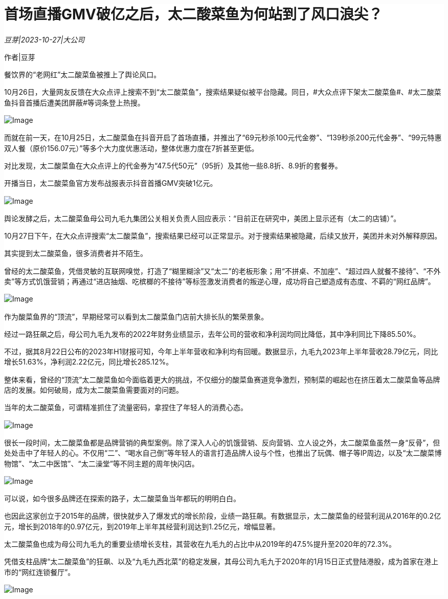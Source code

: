 # 首场直播GMV破亿之后，太二酸菜鱼为何站到了风口浪尖？

*豆芽|2023-10-27|大公司*

作者|豆芽

餐饮界的“老网红”太二酸菜鱼被推上了舆论风口。

10月26日，大量网友反馈在大众点评上搜索不到“太二酸菜鱼”，搜索结果疑似被平台隐藏。同日，#大众点评下架太二酸菜鱼#、#太二酸菜鱼抖音首播后遭美团屏蔽#等词条登上热搜。

![Image](https://p3-sign.toutiaoimg.com/tos-cn-i-axegupay5k/2d43dbaf6b35425bb03f6f08c16a9103~noop.image?_iz=58558&from=article.pc_detail&x-expires=1699244025&x-signature=axVB02WVWJ%2F5SRlLNYWYJjAJc%2F4%3D)

而就在前一天，在10月25日，太二酸菜鱼在抖音开启了首场直播，并推出了“69元秒杀100元代金劵”、“139秒杀200元代金券”、“99元特惠双人餐（原价156.07元）”等多个大力度优惠活动，整体优惠力度在7折甚至更低。

对比发现，太二酸菜鱼在大众点评上的代金券为“47.5代50元”（95折）及其他一些8.8折、8.9折的套餐券。

开播当日，太二酸菜鱼官方发布战报表示抖音首播GMV突破1亿元。

![Image](https://p3-sign.toutiaoimg.com/tos-cn-i-6w9my0ksvp/64f51bef6d574bcb992268e85bf623c0~noop.image?_iz=58558&from=article.pc_detail&x-expires=1699244025&x-signature=kOL%2FeegmHpx4ULITednWoYuN730%3D)

舆论发酵之后，太二酸菜鱼母公司九毛九集团公关相关负责人回应表示：“目前正在研究中，美团上显示还有（太二的店铺）”。

10月27日下午，在大众点评搜索“太二酸菜鱼”，搜索结果已经可以正常显示。对于搜索结果被隐藏，后续又放开，美团并未对外解释原因。

其实提到太二酸菜鱼，很多消费者并不陌生。

曾经的太二酸菜鱼，凭借灵敏的互联网嗅觉，打造了“糊里糊涂”又“太二”的老板形象；用“不拼桌、不加座”、“超过四人就餐不接待”、“不外卖”等方式饥饿营销；再通过“进店抽烟、吃槟榔的不接待”等标签激发消费者的叛逆心理，成功将自己塑造成有态度、不羁的“网红品牌”。

![Image](https://p3-sign.toutiaoimg.com/tos-cn-i-6w9my0ksvp/e43cd2a2974741a19704a54874bf6f24~noop.image?_iz=58558&from=article.pc_detail&x-expires=1699244025&x-signature=ydXGXiQAfLvlOBrYjn5oU5aacow%3D)

作为酸菜鱼界的“顶流”，早期经常可以看到太二酸菜鱼门店前大排长队的繁荣景象。

经过一路狂飙之后，母公司九毛九发布的2022年财务业绩显示，去年公司的营收和净利润均同比降低，其中净利同比下降85.50%。

不过，据其8月22日公布的2023年H1财报可知，今年上半年营收和净利均有回暖。数据显示，九毛九2023年上半年营收28.79亿元，同比增长51.63%，净利润2.22亿元，同比增长285.12%。

整体来看，曾经的“顶流”太二酸菜鱼如今面临着更大的挑战，不仅细分的酸菜鱼赛道竞争激烈，预制菜的崛起也在挤压着太二酸菜鱼等品牌店的发展。如何破局，成为太二酸菜鱼需要面对的问题。

当年的太二酸菜鱼，可谓精准抓住了流量密码，拿捏住了年轻人的消费心态。

![Image](https://p3-sign.toutiaoimg.com/tos-cn-i-6w9my0ksvp/749e131556074fc0bf9b651bebe324c6~noop.image?_iz=58558&from=article.pc_detail&x-expires=1699244025&x-signature=arLWWWv78oatuQ1%2B55nB3XGlPR4%3D)

很长一段时间，太二酸菜鱼都是品牌营销的典型案例。除了深入人心的饥饿营销、反向营销、立人设之外，太二酸菜鱼虽然一身“反骨”，但处处击中了年轻人的心。不仅用“二”、“喝水自己倒”等年轻人的语言打造品牌人设与个性，也推出了玩偶、帽子等IP周边，以及“太二酸菜博物馆”、“太二中医馆”、“太二澡堂”等不同主题的周年快闪店。

![Image](https://p3-sign.toutiaoimg.com/tos-cn-i-6w9my0ksvp/90658e78038f49fb8045474e0e6d299f~noop.image?_iz=58558&from=article.pc_detail&x-expires=1699244025&x-signature=C7UoEK4K6l%2FGCUzljj2pCiVYYCI%3D)

可以说，如今很多品牌还在探索的路子，太二酸菜鱼当年都玩的明明白白。

也因此这家创立于2015年的品牌，很快就步入了爆发式的增长阶段，业绩一路狂飙。有数据显示，太二酸菜鱼的经营利润从2016年的0.2亿元，增长到2018年的0.97亿元，到2019年上半年其经营利润达到1.25亿元，增幅显著。

太二酸菜鱼也成为母公司九毛九的重要业绩增长支柱，其营收在九毛九的占比中从2019年的47.5%提升至2020年的72.3%。

凭借支柱品牌“太二酸菜鱼”的狂飙、以及“九毛九西北菜”的稳定发展，其母公司九毛九于2020年的1月15日正式登陆港股，成为首家在港上市的“网红连锁餐厅”。

![Image](https://p3-sign.toutiaoimg.com/tos-cn-i-6w9my0ksvp/04aabeb2c6f04c28b1b80042ae722865~noop.image?_iz=58558&from=article.pc_detail&x-expires=1699244025&x-signature=wK7diiXELhEyyZPFQYEfs1SQb0g%3D)
